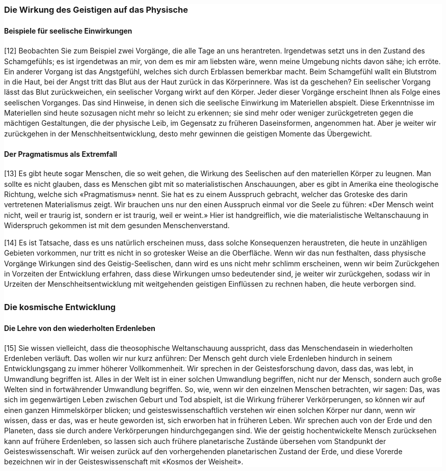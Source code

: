 ### Die Wirkung des Geistigen auf das Physische

#### Beispiele für seelische Einwirkungen

[12] Beobachten Sie zum Beispiel zwei Vorgänge, die alle Tage an uns herantreten. Irgendetwas setzt uns in den Zustand des Schamgefühls; es ist irgendetwas an mir, von dem es mir am liebsten wäre, wenn meine Umgebung nichts davon sähe; ich erröte. Ein anderer Vorgang ist das Angstgefühl, welches sich durch Erblassen bemerkbar macht. Beim Schamgefühl wallt ein Blutstrom in die Haut, bei der Angst tritt das Blut aus der Haut zurück in das Körperinnere. Was ist da geschehen? Ein seelischer Vorgang lässt das Blut zurückweichen, ein seelischer Vorgang wirkt auf den Körper. Jeder dieser Vorgänge erscheint Ihnen als Folge eines seelischen Vorganges. Das sind Hinweise, in denen sich die seelische Einwirkung im Materiellen abspielt. Diese Erkenntnisse im Materiellen sind heute sozusagen nicht mehr so leicht zu erkennen; sie sind mehr oder weniger zurückgetreten gegen die mächtigen Gestaltungen, die der physische Leib, im Gegensatz zu früheren Daseinsformen, angenommen hat. Aber je weiter wir zurückgehen in der Menschheitsentwicklung, desto mehr gewinnen die geistigen Momente das Übergewicht.

#### Der Pragmatismus als Extremfall

[13] Es gibt heute sogar Menschen, die so weit gehen, die Wirkung des Seelischen auf den materiellen Körper zu leugnen. Man sollte es nicht glauben, dass es Menschen gibt mit so materialistischen Anschauungen, aber es gibt in Amerika eine theologische Richtung, welche sich «Pragmatismus» nennt. Sie hat es zu einem Ausspruch gebracht, welcher das Groteske des darin vertretenen Materialismus zeigt. Wir brauchen uns nur den einen Ausspruch einmal vor die Seele zu führen: «Der Mensch weint nicht, weil er traurig ist, sondern er ist traurig, weil er weint.» Hier ist handgreiflich, wie die materialistische Weltanschauung in Widerspruch gekommen ist mit dem gesunden Menschenverstand.

[14] Es ist Tatsache, dass es uns natürlich erscheinen muss, dass solche Konsequenzen heraustreten, die heute in unzähligen Gebieten vorkommen, nur tritt es nicht in so grotesker Weise an die Oberfläche. Wenn wir das nun festhalten, dass physische Vorgänge Wirkungen sind des Geistig-Seelischen, dann wird es uns nicht mehr schlimm erscheinen, wenn wir beim Zurückgehen in Vorzeiten der Entwicklung erfahren, dass diese Wirkungen umso bedeutender sind, je weiter wir zurückgehen, sodass wir in Urzeiten der Menschheitsentwicklung mit weitgehenden geistigen Einflüssen zu rechnen haben, die heute verborgen sind.

### Die kosmische Entwicklung

#### Die Lehre von den wiederholten Erdenleben

[15] Sie wissen vielleicht, dass die theosophische Weltanschauung ausspricht, dass das Menschendasein in wiederholten Erdenleben verläuft. Das wollen wir nur kurz anführen: Der Mensch geht durch viele Erdenleben hindurch in seinem Entwicklungsgang zu immer höherer Vollkommenheit. Wir sprechen in der Geistesforschung davon, dass das, was lebt, in Umwandlung begriffen ist. Alles in der Welt ist in einer solchen Umwandlung begriffen, nicht nur der Mensch, sondern auch große Welten sind in fortwährender Umwandlung begriffen. So, wie, wenn wir den einzelnen Menschen betrachten, wir sagen: Das, was sich im gegenwärtigen Leben zwischen Geburt und Tod abspielt, ist die Wirkung früherer Verkörperungen, so können wir auf einen ganzen Himmelskörper blicken; und geisteswissenschaftlich verstehen wir einen solchen Körper nur dann, wenn wir wissen, dass er das, was er heute geworden ist, sich erworben hat in früheren Leben. Wir sprechen auch von der Erde und den Planeten, dass sie durch andere Verkörperungen hindurchgegangen sind. Wie der geistig hochentwickelte Mensch zurücksehen kann auf frühere Erdenleben, so lassen sich auch frühere planetarische Zustände übersehen vom Standpunkt der Geisteswissenschaft. Wir weisen zurück auf den vorhergehenden planetarischen Zustand der Erde, und diese Vorerde bezeichnen wir in der Geisteswissenschaft mit «Kosmos der Weisheit».
